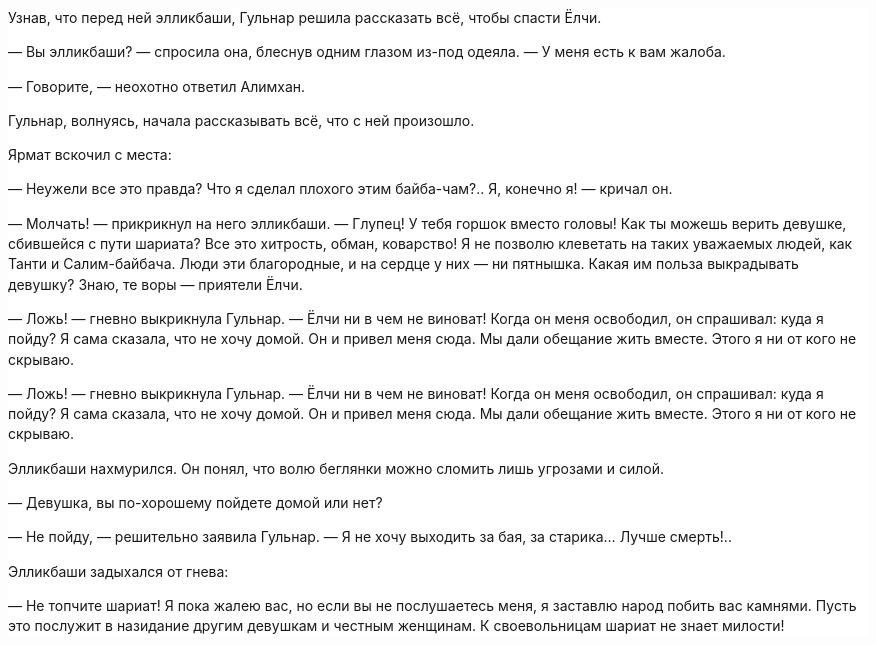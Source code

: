 Узнав, что перед ней элликбаши, Гульнар решила рассказать всё, чтобы спасти Ёлчи.

— Вы элликбаши? — спросила она, блеснув одним глазом из-под одеяла.
— У меня есть к вам жалоба.

— Говорите, — неохотно ответил Алимхан.

Гульнар, волнуясь, начала рассказывать всё, что с ней произошло.

Ярмат вскочил с места:

— Неужели все это правда?
Что я сделал плохого этим байба-чам?..
Я, конечно я! — кричал он.

— Молчать! — прикрикнул на него элликбаши.
— Глупец!
У тебя горшок вместо головы!
Как ты можешь верить девушке, сбившейся с пути шариата?
Все это хитрость, обман, коварство!
Я не позволю клеветать на таких уважаемых людей, как Танти и Салим-байбача.
Люди эти благородные, и на сердце у них — ни пятнышка.
Какая им польза выкрадывать девушку?
Знаю, те воры — приятели Ёлчи.

— Ложь! — гневно выкрикнула Гульнар.
— Ёлчи ни в чем не виноват!
Когда он меня освободил, он спрашивал: куда я пойду?
Я сама сказала, что не хочу домой.
Он и привел меня сюда.
Мы дали обещание жить вместе.
Этого я ни от кого не скрываю.

— Ложь! — гневно выкрикнула Гульнар.
— Ёлчи ни в чем не виноват!
Когда он меня освободил, он спрашивал: куда я пойду?
Я сама сказала, что не хочу домой.
Он и привел меня сюда.
Мы дали обещание жить вместе.
Этого я ни от кого не скрываю.

Элликбаши нахмурился.
Он понял, что волю беглянки можно сломить лишь угрозами и силой.

— Девушка, вы по-хорошему пойдете домой или нет?

— Не пойду, — решительно заявила Гульнар.
— Я не хочу выходить за бая, за старика…
Лучше смерть!..

Элликбаши задыхался от гнева:

— Не топчите шариат!
Я пока жалею вас, но если вы не послушаетесь меня, я заставлю народ побить вас камнями.
Пусть это послужит в назидание другим девушкам и честным женщинам.
К своевольницам шариат не знает милости!
